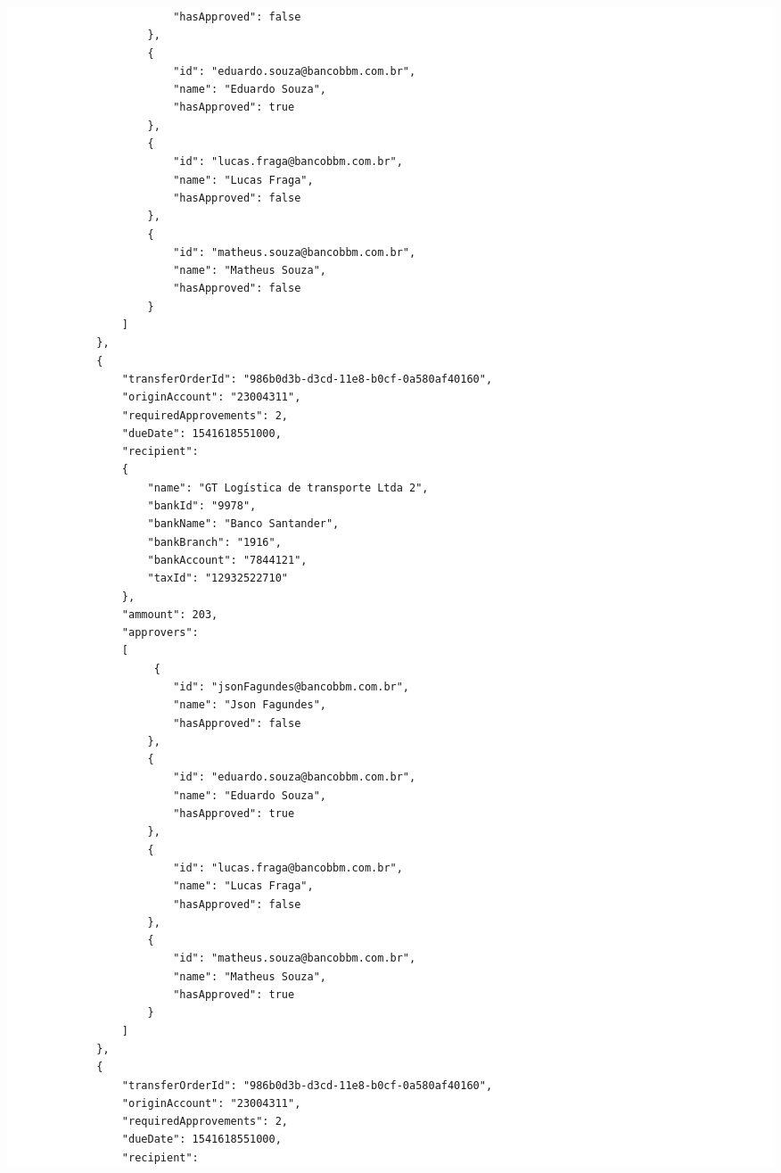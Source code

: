                               "hasApproved": false
                          },
                          {
                              "id": "eduardo.souza@bancobbm.com.br",
                              "name": "Eduardo Souza",
                              "hasApproved": true
                          },
                          {
                              "id": "lucas.fraga@bancobbm.com.br",
                              "name": "Lucas Fraga",
                              "hasApproved": false
                          },
                          {
                              "id": "matheus.souza@bancobbm.com.br",
                              "name": "Matheus Souza",
                              "hasApproved": false
                          }
                      ]
                  },
                  {
                      "transferOrderId": "986b0d3b-d3cd-11e8-b0cf-0a580af40160",
                      "originAccount": "23004311",
                      "requiredApprovements": 2,
                      "dueDate": 1541618551000,
                      "recipient":
                      {
                          "name": "GT Logística de transporte Ltda 2",
                          "bankId": "9978",
                          "bankName": "Banco Santander",
                          "bankBranch": "1916",
                          "bankAccount": "7844121",
                          "taxId": "12932522710"
                      },
                      "ammount": 203,
                      "approvers":
                      [
                           {
                              "id": "jsonFagundes@bancobbm.com.br",
                              "name": "Json Fagundes",
                              "hasApproved": false
                          },
                          {
                              "id": "eduardo.souza@bancobbm.com.br",
                              "name": "Eduardo Souza",
                              "hasApproved": true
                          },
                          {
                              "id": "lucas.fraga@bancobbm.com.br",
                              "name": "Lucas Fraga",
                              "hasApproved": false
                          },
                          {
                              "id": "matheus.souza@bancobbm.com.br",
                              "name": "Matheus Souza",
                              "hasApproved": true
                          }
                      ]
                  },
                  {
                      "transferOrderId": "986b0d3b-d3cd-11e8-b0cf-0a580af40160",
                      "originAccount": "23004311",
                      "requiredApprovements": 2,
                      "dueDate": 1541618551000,
                      "recipient":
